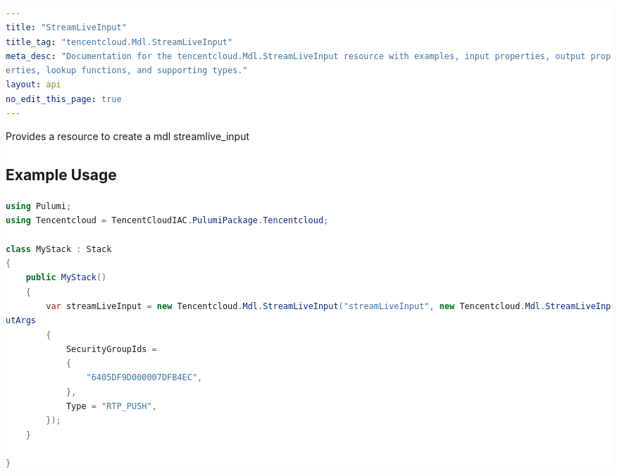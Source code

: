 ```yaml
---
title: "StreamLiveInput"
title_tag: "tencentcloud.Mdl.StreamLiveInput"
meta_desc: "Documentation for the tencentcloud.Mdl.StreamLiveInput resource with examples, input properties, output properties, lookup functions, and supporting types."
layout: api
no_edit_this_page: true
---
```







Provides a resource to create a mdl streamlive_input

<div><pulumi-examples>

## Example Usage

<div><pulumi-chooser type="language" options="typescript,python,go,csharp,java,yaml"></pulumi-chooser></div>





<div>
<pulumi-choosable type="language" values="csharp">

```csharp
using Pulumi;
using Tencentcloud = TencentCloudIAC.PulumiPackage.Tencentcloud;

class MyStack : Stack
{
    public MyStack()
    {
        var streamLiveInput = new Tencentcloud.Mdl.StreamLiveInput("streamLiveInput", new Tencentcloud.Mdl.StreamLiveInputArgs
        {
            SecurityGroupIds = 
            {
                "6405DF9D000007DFB4EC",
            },
            Type = "RTP_PUSH",
        });
    }

}
```


</pulumi-choosable>
</div>
